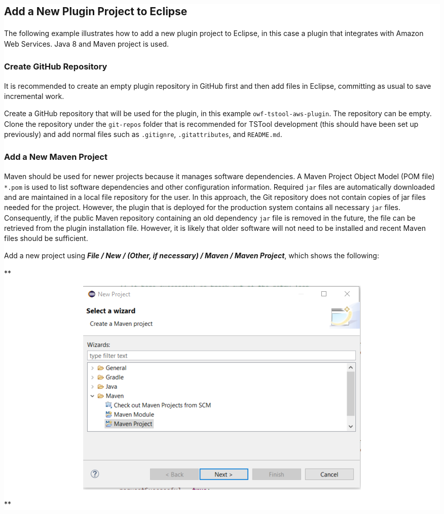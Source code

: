 ## Add a New Plugin Project to Eclipse ##

The following example illustrates how to add a new plugin project to Eclipse,
in this case a plugin that integrates with Amazon Web Services.
Java 8 and Maven project is used.

### Create GitHub Repository ###

It is recommended to create an empty plugin repository in GitHub first and then add files in Eclipse,
committing as usual to save incremental work.

Create a GitHub repository that will be used for the plugin, in this example `owf-tstool-aws-plugin`.
The repository can be empty.
Clone the repository under the `git-repos` folder that is recommended for TSTool development (this should have been set up previously)
and add normal files such as `.gitignre`, `.gitattributes`, and `README.md`.

### Add a New Maven Project ###

Maven should be used for newer projects because it manages software dependencies.
A Maven Project Object Model (POM file) `*.pom` is used to list software dependencies and other configuration information.
Required `jar` files are automatically downloaded and are maintained in a local file repository for the user.
In this approach, the Git repository does not contain copies of jar files needed for the project.
However, the plugin that is deployed for the production system contains all necessary `jar` files.
Consequently, if the public Maven repository containing an old dependency `jar` file
is removed in the future, the file can be retrieved from the plugin installation file.
However, it is likely that older software will not need to be installed and recent Maven files should be sufficient.

Add a new project using ***File / New / (Other, if necessary) / Maven / Maven Project***, which shows the following:

**<p style="text-align: center;">
![new-project-1](images/new-project-1.png)
</p>**
